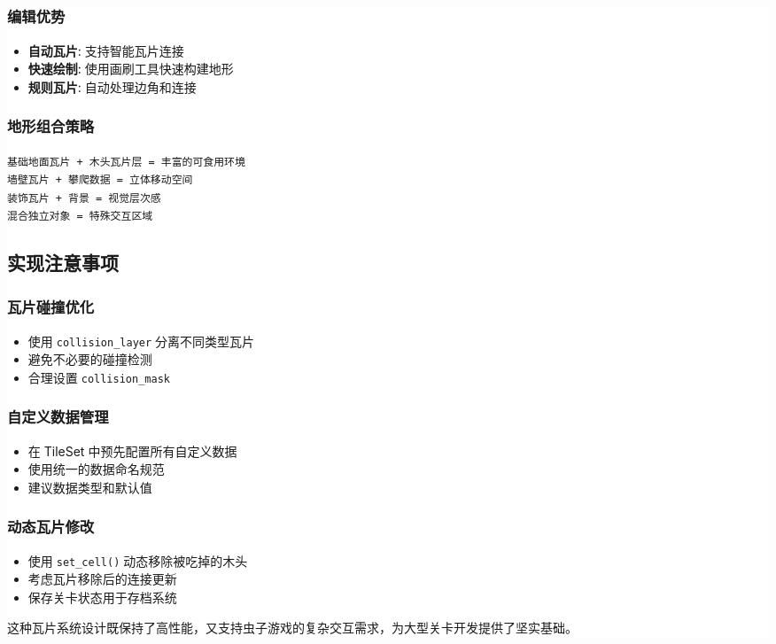 ### 编辑优势

- **自动瓦片**: 支持智能瓦片连接
- **快速绘制**: 使用画刷工具快速构建地形
- **规则瓦片**: 自动处理边角和连接

### 地形组合策略

```
基础地面瓦片 + 木头瓦片层 = 丰富的可食用环境
墙壁瓦片 + 攀爬数据 = 立体移动空间
装饰瓦片 + 背景 = 视觉层次感
混合独立对象 = 特殊交互区域
```

## 实现注意事项

### 瓦片碰撞优化

- 使用 `collision_layer` 分离不同类型瓦片
- 避免不必要的碰撞检测
- 合理设置 `collision_mask`

### 自定义数据管理

- 在 TileSet 中预先配置所有自定义数据
- 使用统一的数据命名规范
- 建议数据类型和默认值

### 动态瓦片修改

- 使用 `set_cell()` 动态移除被吃掉的木头
- 考虑瓦片移除后的连接更新
- 保存关卡状态用于存档系统

这种瓦片系统设计既保持了高性能，又支持虫子游戏的复杂交互需求，为大型关卡开发提供了坚实基础。
